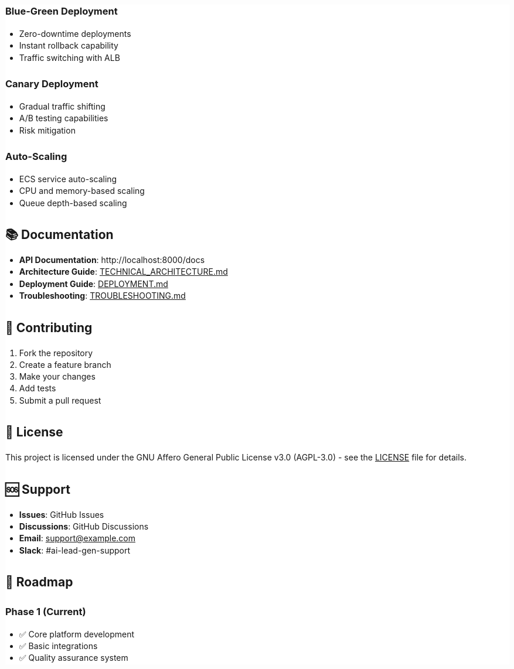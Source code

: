 ### Blue-Green Deployment
- Zero-downtime deployments
- Instant rollback capability
- Traffic switching with ALB

### Canary Deployment
- Gradual traffic shifting
- A/B testing capabilities
- Risk mitigation

### Auto-Scaling
- ECS service auto-scaling
- CPU and memory-based scaling
- Queue depth-based scaling

## 📚 Documentation

- **API Documentation**: http://localhost:8000/docs
- **Architecture Guide**: [TECHNICAL_ARCHITECTURE.md](TECHNICAL_ARCHITECTURE.md)
- **Deployment Guide**: [DEPLOYMENT.md](DEPLOYMENT.md)
- **Troubleshooting**: [TROUBLESHOOTING.md](TROUBLESHOOTING.md)

## 🤝 Contributing

1. Fork the repository
2. Create a feature branch
3. Make your changes
4. Add tests
5. Submit a pull request

## 📄 License

This project is licensed under the GNU Affero General Public License v3.0 (AGPL-3.0) - see the [LICENSE](LICENSE) file for details.

## 🆘 Support

- **Issues**: GitHub Issues
- **Discussions**: GitHub Discussions
- **Email**: support@example.com
- **Slack**: #ai-lead-gen-support

## 🎯 Roadmap

### Phase 1 (Current)
- ✅ Core platform development
- ✅ Basic integrations
- ✅ Quality assurance system
